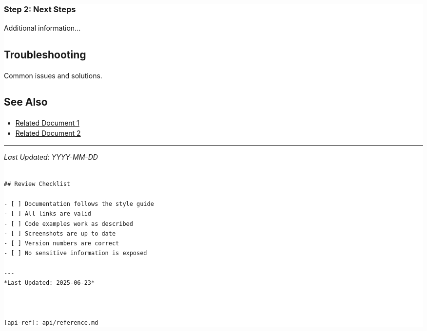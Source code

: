 ### Step 2: Next Steps

Additional information...

## Troubleshooting

Common issues and solutions.

## See Also

- [Related Document 1](link)
- [Related Document 2](link)

---
*Last Updated: YYYY-MM-DD*
```

## Review Checklist

- [ ] Documentation follows the style guide
- [ ] All links are valid
- [ ] Code examples work as described
- [ ] Screenshots are up to date
- [ ] Version numbers are correct
- [ ] No sensitive information is exposed

---
*Last Updated: 2025-06-23*



[api-ref]: api/reference.md